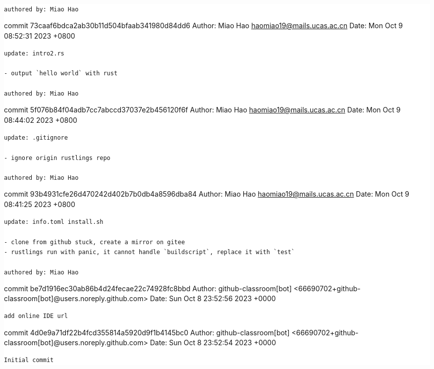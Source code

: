     authored by: Miao Hao

commit 73caaf6bdca2ab30b11d504bfaab341980d84dd6
Author: Miao Hao <haomiao19@mails.ucas.ac.cn>
Date:   Mon Oct 9 08:52:31 2023 +0800

    update: intro2.rs
    
    - output `hello world` with rust
    
    authored by: Miao Hao

commit 5f076b84f04adb7cc7abccd37037e2b456120f6f
Author: Miao Hao <haomiao19@mails.ucas.ac.cn>
Date:   Mon Oct 9 08:44:02 2023 +0800

    update: .gitignore
    
    - ignore origin rustlings repo
    
    authored by: Miao Hao

commit 93b4931cfe26d470242d402b7b0db4a8596dba84
Author: Miao Hao <haomiao19@mails.ucas.ac.cn>
Date:   Mon Oct 9 08:41:25 2023 +0800

    update: info.toml install.sh
    
    - clone from github stuck, create a mirror on gitee
    - rustlings run with panic, it cannot handle `buildscript`, replace it with `test`
    
    authored by: Miao Hao

commit be7d1916ec30ab86b4d24fecae22c74928fc8bbd
Author: github-classroom[bot] <66690702+github-classroom[bot]@users.noreply.github.com>
Date:   Sun Oct 8 23:52:56 2023 +0000

    add online IDE url

commit 4d0e9a71df22b4fcd355814a5920d9f1b4145bc0
Author: github-classroom[bot] <66690702+github-classroom[bot]@users.noreply.github.com>
Date:   Sun Oct 8 23:52:54 2023 +0000

    Initial commit
